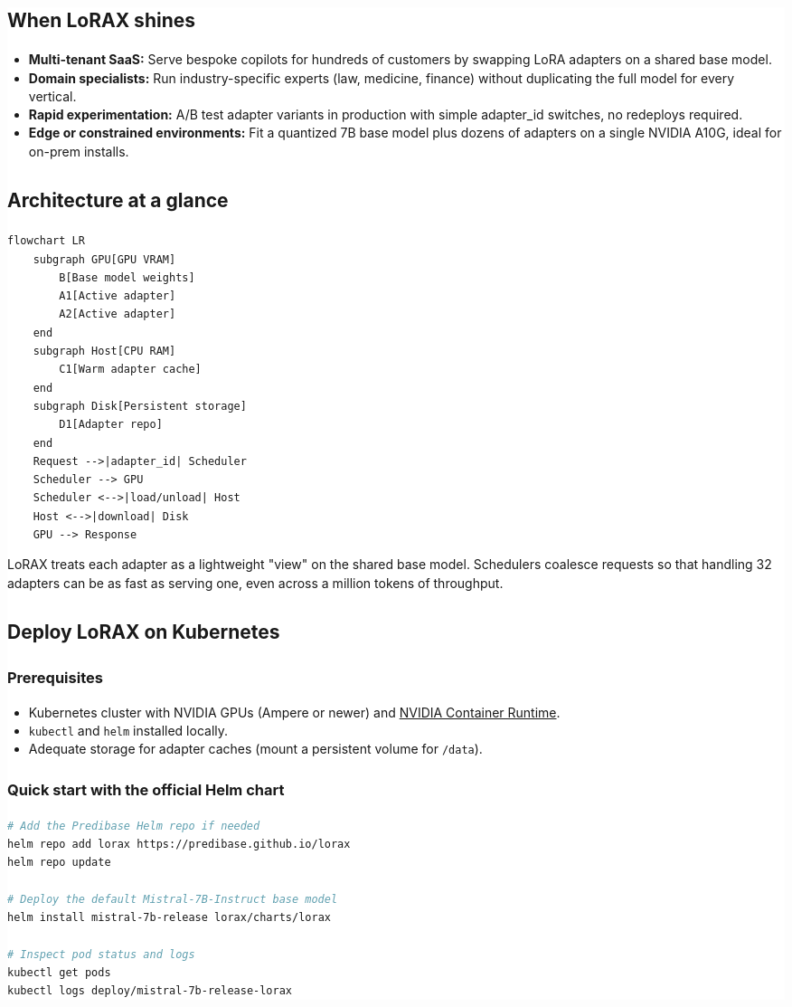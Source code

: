 ## When LoRAX shines

- **Multi-tenant SaaS:** Serve bespoke copilots for hundreds of customers by swapping LoRA adapters on a shared base model.
- **Domain specialists:** Run industry-specific experts (law, medicine, finance) without duplicating the full model for every vertical.
- **Rapid experimentation:** A/B test adapter variants in production with simple adapter_id switches, no redeploys required.
- **Edge or constrained environments:** Fit a quantized 7B base model plus dozens of adapters on a single NVIDIA A10G, ideal for on-prem installs.

## Architecture at a glance

```mermaid
flowchart LR
    subgraph GPU[GPU VRAM]
        B[Base model weights]
        A1[Active adapter]
        A2[Active adapter]
    end
    subgraph Host[CPU RAM]
        C1[Warm adapter cache]
    end
    subgraph Disk[Persistent storage]
        D1[Adapter repo]
    end
    Request -->|adapter_id| Scheduler
    Scheduler --> GPU
    Scheduler <-->|load/unload| Host
    Host <-->|download| Disk
    GPU --> Response
```

LoRAX treats each adapter as a lightweight "view" on the shared base model. Schedulers coalesce requests so that handling 32 adapters can be as fast as serving one, even across a million tokens of throughput.

## Deploy LoRAX on Kubernetes

### Prerequisites

- Kubernetes cluster with NVIDIA GPUs (Ampere or newer) and [NVIDIA Container Runtime](https://docs.nvidia.com/datacenter/cloud-native/container-toolkit/install-guide.html).
- `kubectl` and `helm` installed locally.
- Adequate storage for adapter caches (mount a persistent volume for `/data`).

### Quick start with the official Helm chart

```bash
# Add the Predibase Helm repo if needed
helm repo add lorax https://predibase.github.io/lorax
helm repo update

# Deploy the default Mistral-7B-Instruct base model
helm install mistral-7b-release lorax/charts/lorax

# Inspect pod status and logs
kubectl get pods
kubectl logs deploy/mistral-7b-release-lorax
```
